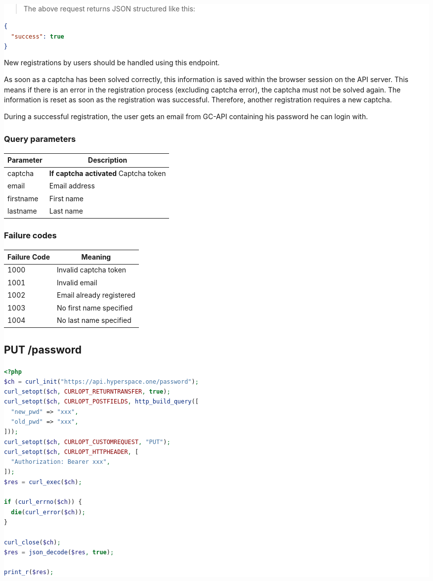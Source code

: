 > The above request returns JSON structured like this:

```json
{
  "success": true
}
```

New registrations by users should be handled using this endpoint.

As soon as a captcha has been solved correctly, this information is saved within the browser session on the API server. This means if there is an error in the registration process (excluding captcha error), the captcha must not be solved again. The information is reset as soon as the registration was successful. Therefore, another registration requires a new captcha.

During a successful registration, the user gets an email from GC-API containing his password he can login with.

### Query parameters

Parameter | Description
--------- | -----------
captcha | **If captcha activated** Captcha token
email | Email address
firstname | First name
lastname | Last name

### Failure codes

Failure Code | Meaning
---------- | -------
1000 | Invalid captcha token
1001 | Invalid email
1002 | Email already registered
1003 | No first name specified
1004 | No last name specified

## PUT /password
```php
<?php
$ch = curl_init("https://api.hyperspace.one/password");
curl_setopt($ch, CURLOPT_RETURNTRANSFER, true);
curl_setopt($ch, CURLOPT_POSTFIELDS, http_build_query([
  "new_pwd" => "xxx",
  "old_pwd" => "xxx",
]));
curl_setopt($ch, CURLOPT_CUSTOMREQUEST, "PUT");
curl_setopt($ch, CURLOPT_HTTPHEADER, [
  "Authorization: Bearer xxx",
]);
$res = curl_exec($ch);

if (curl_errno($ch)) {
  die(curl_error($ch));
}

curl_close($ch);
$res = json_decode($res, true);

print_r($res);
```
